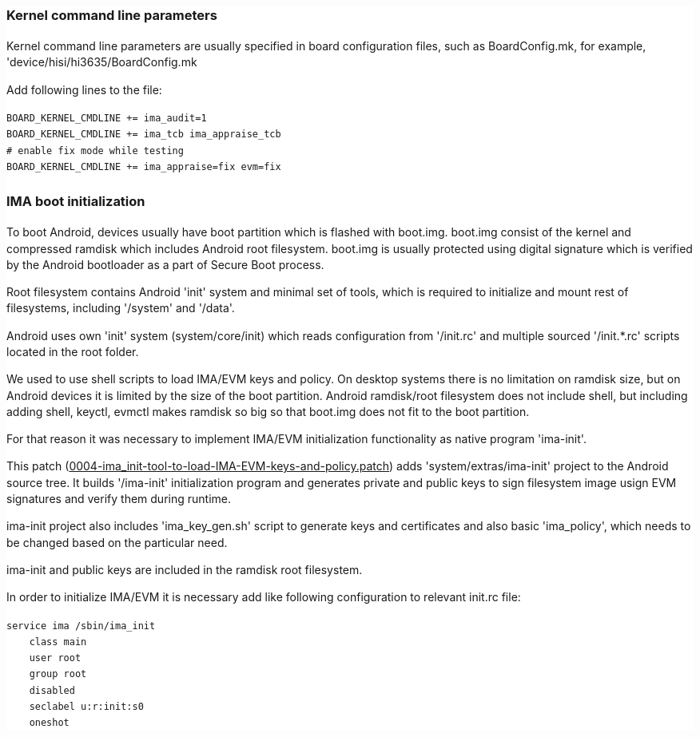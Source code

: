 
### Kernel command line parameters

Kernel command line parameters are usually specified in board configuration files, such as BoardConfig.mk, for example, 'device/hisi/hi3635/BoardConfig.mk

Add following lines to the file:

	BOARD_KERNEL_CMDLINE += ima_audit=1
	BOARD_KERNEL_CMDLINE += ima_tcb ima_appraise_tcb
	# enable fix mode while testing
	BOARD_KERNEL_CMDLINE += ima_appraise=fix evm=fix


### IMA boot initialization

To boot Android, devices usually have boot partition which is flashed with boot.img.
boot.img consist of the kernel and compressed ramdisk which includes Android root filesystem.
boot.img is usually protected using digital signature which is verified by the Android bootloader as a part of Secure Boot process.

Root filesystem contains Android 'init' system and minimal set of tools, which is required to initialize and mount rest of filesystems, including '/system' and '/data'.

Android uses own 'init' system (system/core/init) which reads configuration from '/init.rc' and multiple sourced '/init.*.rc' scripts located in the root folder.

We used to use shell scripts to load IMA/EVM keys and policy. On desktop systems there is no limitation on ramdisk size, but on Android devices it is limited by the size of the boot partition. Android ramdisk/root filesystem does not include shell, but including adding shell, keyctl, evmctl makes ramdisk so big so that boot.img does not fit to the boot partition.

For that reason it was necessary to implement IMA/EVM initialization functionality as native program 'ima-init'.

This patch ([0004-ima_init-tool-to-load-IMA-EVM-keys-and-policy.patch](http://sourceforge.net/projects/linux-ima/files/Android%20patches/0004-ima_init-tool-to-load-IMA-EVM-keys-and-policy.patch/view)) adds 'system/extras/ima-init' project to the Android source tree. It builds '/ima-init' initialization program and generates private and public keys to sign filesystem image usign EVM signatures and verify them during runtime.

ima-init project also includes 'ima_key_gen.sh' script to generate keys and certificates and also basic 'ima_policy', which needs to be changed based on the particular need.

ima-init and public keys are included in the ramdisk root filesystem.

In order to initialize IMA/EVM it is necessary add like following configuration to relevant init.rc file:

	service ima /sbin/ima_init
	    class main
	    user root
	    group root
	    disabled
	    seclabel u:r:init:s0
	    oneshot
